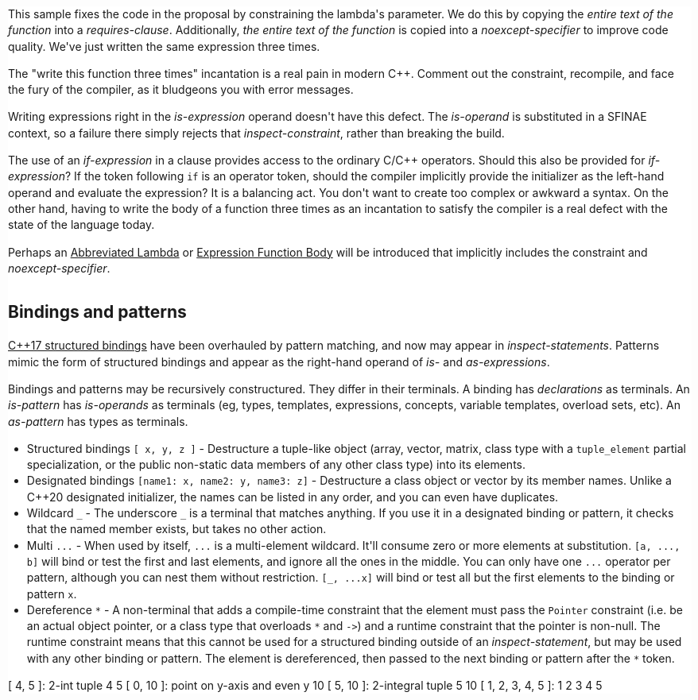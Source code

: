 This sample fixes the code in the proposal by constraining the lambda's parameter. We do this by copying the _entire text of the function_ into a _requires-clause_. Additionally, _the entire text of the function_ is copied into a _noexcept-specifier_ to improve code quality. We've just written the same expression three times.

The "write this function three times" incantation is a real pain in modern C++. Comment out the constraint, recompile, and face the fury of the compiler, as it bludgeons you with error messages.

Writing expressions right in the _is-expression_ operand doesn't have this defect. The _is-operand_ is substituted in a SFINAE context, so a failure there simply rejects that _inspect-constraint_, rather than breaking the build.

The use of an _if-expression_ in a clause provides access to the ordinary C/C++ operators. Should this also be provided for _if-expression_? If the token following `if` is an operator token, should the compiler implicitly provide the initializer as the left-hand operand and evaluate the expression? It is a balancing act. You don't want to create too complex or awkward a syntax. On the other hand, having to write the body of a function three times as an incantation to satisfy the compiler is a real defect with the state of the language today.

Perhaps an [Abbreviated Lambda](http://www.open-std.org/jtc1/sc22/wg21/docs/papers/2017/p0573r2.html) or [Expression Function Body](http://www.open-std.org/jtc1/sc22/wg21/docs/papers/2021/p2425r0.html) will be introduced that implicitly includes the constraint and _noexcept-specifier_.

## Bindings and patterns

[C++17 structured bindings](https://en.cppreference.com/w/cpp/language/structured_binding) have been overhauled by pattern matching, and now may appear in _inspect-statements_. Patterns mimic the form of structured bindings and appear as the right-hand operand of _is-_ and _as-expressions_. 

Bindings and patterns may be recursively constructured. They differ in their terminals. A binding has _declarations_ as terminals. An _is-pattern_ has _is-operands_ as terminals (eg, types, templates, expressions, concepts, variable templates, overload sets, etc). An _as-pattern_ has types as terminals.

* Structured bindings `[ x, y, z ]` - Destructure a tuple-like object (array, vector, matrix, class type with a `tuple_element` partial specialization, or the public non-static data members of any other class type) into its elements.
* Designated bindings `[name1: x, name2: y, name3: z]` - Destructure a class object or vector by its member names. Unlike a C++20 designated initializer, the names can be listed in any order, and you can even have duplicates.
* Wildcard `_` - The underscore `_` is a terminal that matches anything. If you use it in a designated binding or pattern, it checks that the named member exists, but takes no other action.
* Multi `...` - When used by itself, `...` is a multi-element wildcard. It'll consume zero or more elements at substitution. `[a, ..., b]` will bind or test the first and last elements, and ignore all the ones in the middle. You can only have one `...` operator per pattern, although you can nest them without restriction. `[_, ...x]` will bind or test all but the first elements to the binding or pattern `x`.
* Dereference `*` - A non-terminal that adds a compile-time constraint that the element must pass the `Pointer` constraint (i.e. be an actual object pointer, or a class type that overloads `*` and `->`) and a runtime constraint that the pointer is non-null. The runtime constraint means that this cannot be used for a structured binding outside of an _inspect-statement_, but may be used with any other binding or pattern. The element is dereferenced, then passed to the next binding or pattern after the `*` token.


[ 4, 5 ]: 2-int tuple 4 5
[ 0, 10 ]: point on y-axis and even y 10
[ 5, 10 ]: 2-integral tuple 5 10
[ 1, 2, 3, 4, 5 ]: 1 2 3 4 5 